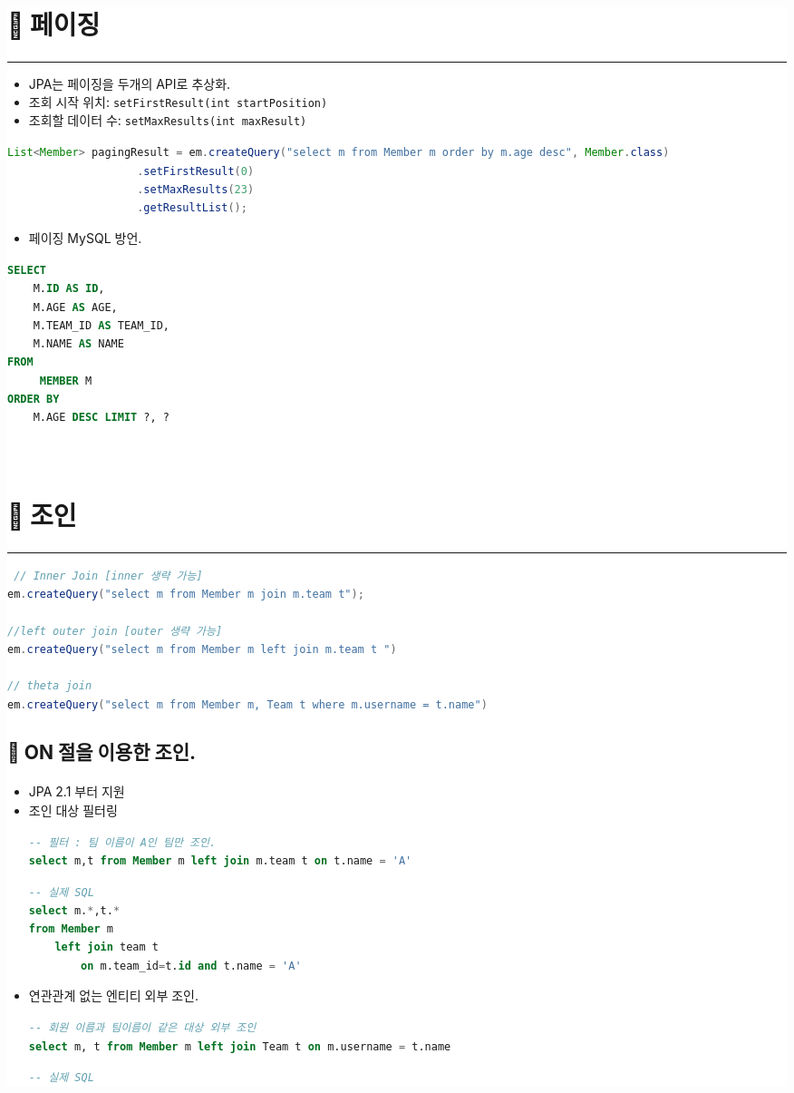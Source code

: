 # 📌 페이징
****
- JPA는 페이징을 두개의 API로 추상화.
- 조회 시작 위치: ```setFirstResult(int startPosition)```
- 조회할 데이터 수: ```setMaxResults(int maxResult)```
```java
List<Member> pagingResult = em.createQuery("select m from Member m order by m.age desc", Member.class)
                    .setFirstResult(0)
                    .setMaxResults(23)
                    .getResultList();
```
- 페이징 MySQL 방언.
```sql
SELECT
    M.ID AS ID,
    M.AGE AS AGE,
    M.TEAM_ID AS TEAM_ID,
    M.NAME AS NAME       
FROM
     MEMBER M
ORDER BY
    M.AGE DESC LIMIT ?, ?
    
    
```

# 📌 조인
***
```java
 // Inner Join [inner 생략 가능]
em.createQuery("select m from Member m join m.team t");

//left outer join [outer 생략 가능]
em.createQuery("select m from Member m left join m.team t ")

// theta join
em.createQuery("select m from Member m, Team t where m.username = t.name")
```

## 🧐 ON 절을 이용한 조인.
- JPA 2.1 부터 지원
- 조인 대상 필터링
     ```sql
    -- 필터 : 팀 이름이 A인 팀만 조인.
    select m,t from Member m left join m.team t on t.name = 'A'
    ```
    ```sql
    -- 실제 SQL
    select m.*,t.* 
    from Member m 
        left join team t 
            on m.team_id=t.id and t.name = 'A'
    ```
- 연관관계 없는 엔티티 외부 조인.
    ```sql
    -- 회원 이름과 팀이름이 같은 대상 외부 조인
    select m, t from Member m left join Team t on m.username = t.name
    ```
    ```sql
    -- 실제 SQL